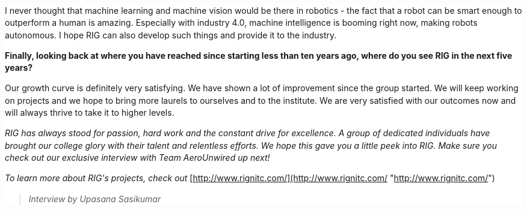 I never thought that machine learning and machine vision would be there in robotics - the fact that a robot can be smart enough to outperform a human is amazing. Especially with industry 4.0, machine intelligence is booming right now, making robots autonomous. I hope RIG can also develop such things and provide it to the industry.

**Finally, looking back at where you have reached since starting less than ten years ago, where do you see RIG in the next five years?**

Our growth curve is definitely very satisfying. We have shown a lot of improvement since the group started. We will keep working on projects and we hope to bring more laurels to ourselves and to the institute. We are very satisfied with our outcomes now and will always thrive to take it to higher levels.

_RIG has always stood for passion, hard work and the constant drive for excellence. A group of dedicated individuals have brought our college glory with their talent and relentless efforts. We hope this gave you a little peek into RIG. Make sure you check out our exclusive interview with Team AeroUnwired up next!_

_To learn more about RIG's projects, check out_ [http://www.rignitc.com/](http://www.rignitc.com/ "http://www.rignitc.com/")

> _Interview by Upasana Sasikumar_